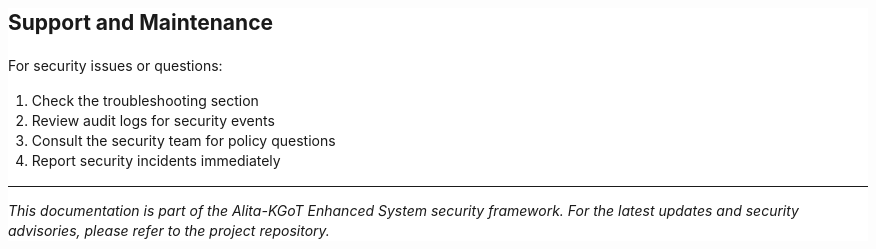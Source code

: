 ## Support and Maintenance

For security issues or questions:
1. Check the troubleshooting section
2. Review audit logs for security events
3. Consult the security team for policy questions
4. Report security incidents immediately

---

*This documentation is part of the Alita-KGoT Enhanced System security framework. For the latest updates and security advisories, please refer to the project repository.*